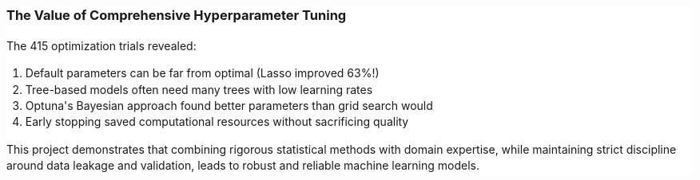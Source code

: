 ### The Value of Comprehensive Hyperparameter Tuning

The 415 optimization trials revealed:

1. Default parameters can be far from optimal (Lasso improved 63%!)
2. Tree-based models often need many trees with low learning rates
3. Optuna's Bayesian approach found better parameters than grid search would
4. Early stopping saved computational resources without sacrificing quality

This project demonstrates that combining rigorous statistical methods with domain expertise, while maintaining strict discipline around data leakage and validation, leads to robust and reliable machine learning models.
